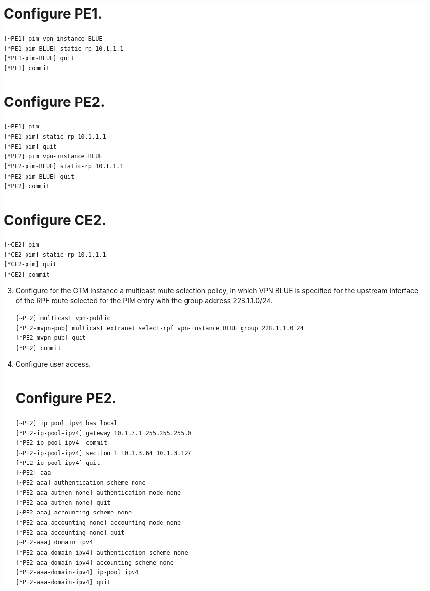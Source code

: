    # Configure PE1.
   
   ```
   [~PE1] pim vpn-instance BLUE
   [*PE1-pim-BLUE] static-rp 10.1.1.1
   [*PE1-pim-BLUE] quit
   [*PE1] commit
   ```
   
   # Configure PE2.
   
   ```
   [~PE1] pim
   [*PE1-pim] static-rp 10.1.1.1
   [*PE1-pim] quit
   [*PE2] pim vpn-instance BLUE
   [*PE2-pim-BLUE] static-rp 10.1.1.1
   [*PE2-pim-BLUE] quit
   [*PE2] commit
   ```
   
   # Configure CE2.
   
   ```
   [~CE2] pim
   [*CE2-pim] static-rp 10.1.1.1
   [*CE2-pim] quit
   [*CE2] commit
   ```
3. Configure for the GTM instance a multicast route selection policy, in which VPN BLUE is specified for the upstream interface of the RPF route selected for the PIM entry with the group address 228.1.1.0/24.
   
   
   ```
   [~PE2] multicast vpn-public
   [*PE2-mvpn-pub] multicast extranet select-rpf vpn-instance BLUE group 228.1.1.0 24
   [*PE2-mvpn-pub] quit
   [*PE2] commit
   ```
4. Configure user access.
   
   
   
   # Configure PE2.
   
   ```
   [~PE2] ip pool ipv4 bas local
   [*PE2-ip-pool-ipv4] gateway 10.1.3.1 255.255.255.0
   [*PE2-ip-pool-ipv4] commit
   [~PE2-ip-pool-ipv4] section 1 10.1.3.64 10.1.3.127
   [*PE2-ip-pool-ipv4] quit
   [~PE2] aaa
   [~PE2-aaa] authentication-scheme none
   [*PE2-aaa-authen-none] authentication-mode none
   [*PE2-aaa-authen-none] quit
   [~PE2-aaa] accounting-scheme none
   [*PE2-aaa-accounting-none] accounting-mode none
   [*PE2-aaa-accounting-none] quit
   [~PE2-aaa] domain ipv4
   [*PE2-aaa-domain-ipv4] authentication-scheme none
   [*PE2-aaa-domain-ipv4] accounting-scheme none
   [*PE2-aaa-domain-ipv4] ip-pool ipv4
   [*PE2-aaa-domain-ipv4] quit
   ```